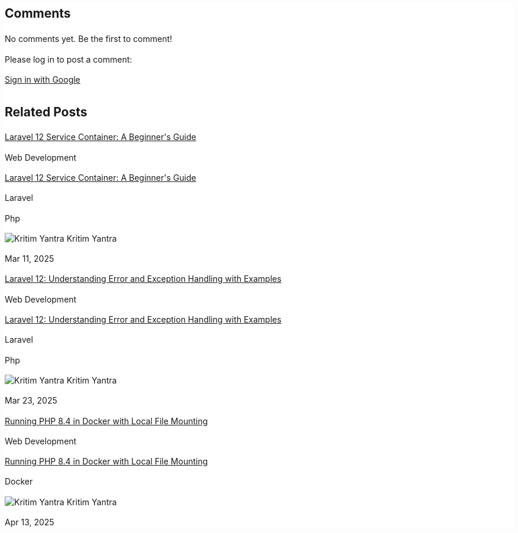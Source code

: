 ## Comments

No comments yet. Be the first to comment!

Please log in to post a comment:

[Sign in with Google](https://kritimyantra.com/auth/google)

## Related Posts

[Laravel 12 Service Container: A Beginner's Guide](https://kritimyantra.com/blogs/laravel-12-service-container-a-beginners-guide)

Web Development

[Laravel 12 Service Container: A Beginner's Guide](https://kritimyantra.com/blogs/laravel-12-service-container-a-beginners-guide)

Laravel

Php

![Kritim Yantra](https://kritimyantra.com/assets/img/logo.png)
Kritim Yantra

Mar 11, 2025

[Laravel 12: Understanding Error and Exception Handling with Examples](https://kritimyantra.com/blogs/laravel-12-error-handling-guide)

Web Development

[Laravel 12: Understanding Error and Exception Handling with Examples](https://kritimyantra.com/blogs/laravel-12-error-handling-guide)

Laravel

Php

![Kritim Yantra](https://kritimyantra.com/assets/img/logo.png)
Kritim Yantra

Mar 23, 2025

[Running PHP 8.4 in Docker with Local File Mounting](https://kritimyantra.com/blogs/running-php-84-in-docker-with-local-file-mounting)

Web Development

[Running PHP 8.4 in Docker with Local File Mounting](https://kritimyantra.com/blogs/running-php-84-in-docker-with-local-file-mounting)

Docker

![Kritim Yantra](https://kritimyantra.com/assets/img/logo.png)
Kritim Yantra

Apr 13, 2025
